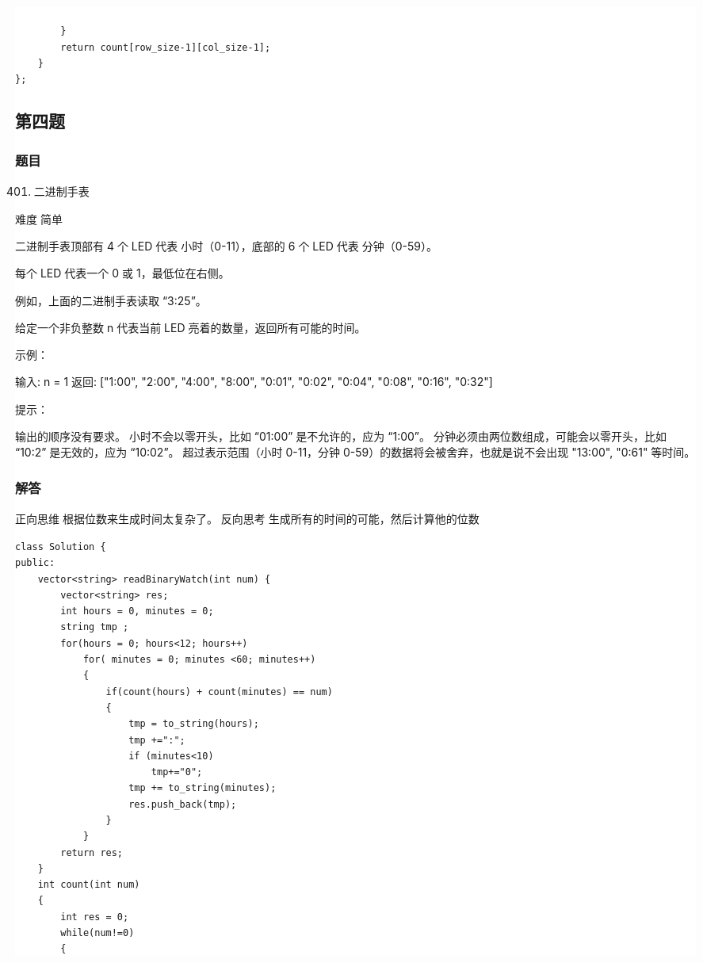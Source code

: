 ```
           
        }
        return count[row_size-1][col_size-1];
    }
};
```
## 第四题
### 题目
401. 二进制手表

难度
简单

二进制手表顶部有 4 个 LED 代表 小时（0-11），底部的 6 个 LED 代表 分钟（0-59）。

每个 LED 代表一个 0 或 1，最低位在右侧。



例如，上面的二进制手表读取 “3:25”。

给定一个非负整数 n 代表当前 LED 亮着的数量，返回所有可能的时间。

 

示例：

输入: n = 1
返回: ["1:00", "2:00", "4:00", "8:00", "0:01", "0:02", "0:04", "0:08", "0:16", "0:32"]
 

提示：

输出的顺序没有要求。
小时不会以零开头，比如 “01:00” 是不允许的，应为 “1:00”。
分钟必须由两位数组成，可能会以零开头，比如 “10:2” 是无效的，应为 “10:02”。
超过表示范围（小时 0-11，分钟 0-59）的数据将会被舍弃，也就是说不会出现 "13:00", "0:61" 等时间。
### 解答
正向思维 根据位数来生成时间太复杂了。
反向思考 生成所有的时间的可能，然后计算他的位数
```
class Solution {
public:
    vector<string> readBinaryWatch(int num) {
        vector<string> res;
        int hours = 0, minutes = 0;
        string tmp ;
        for(hours = 0; hours<12; hours++)
            for( minutes = 0; minutes <60; minutes++)
            {
                if(count(hours) + count(minutes) == num)
                {
                    tmp = to_string(hours);
                    tmp +=":";
                    if (minutes<10)
                        tmp+="0";
                    tmp += to_string(minutes);
                    res.push_back(tmp);
                }
            }
        return res;
    }
    int count(int num)
    {
        int res = 0;
        while(num!=0)
        {
```